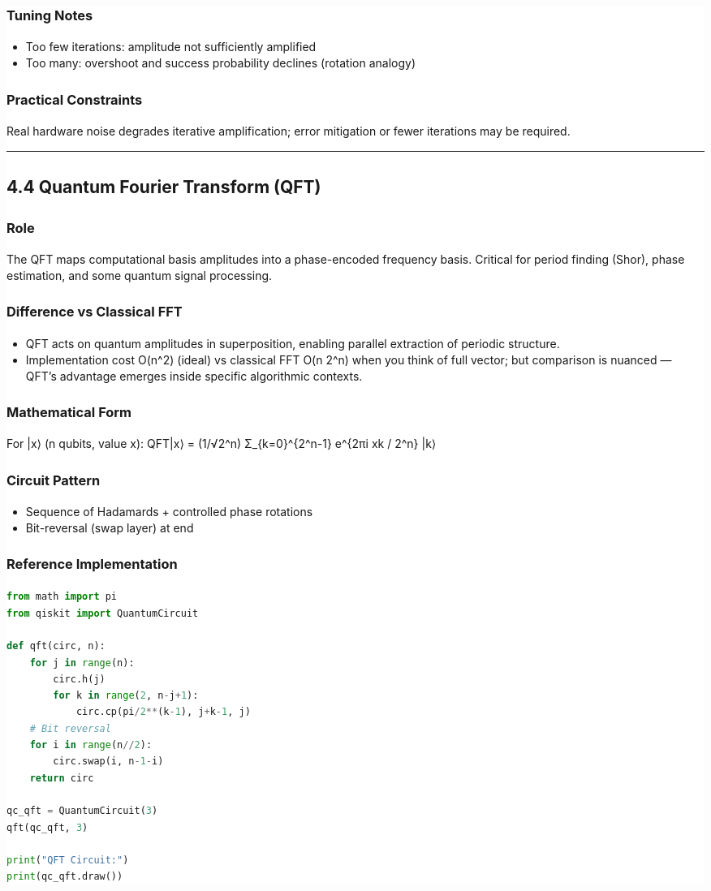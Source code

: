 ### Tuning Notes
- Too few iterations: amplitude not sufficiently amplified
- Too many: overshoot and success probability declines (rotation analogy)

### Practical Constraints
Real hardware noise degrades iterative amplification; error mitigation or fewer iterations may be required.

---

## 4.4 Quantum Fourier Transform (QFT)

### Role
The QFT maps computational basis amplitudes into a phase-encoded frequency basis. Critical for period finding (Shor), phase estimation, and some quantum signal processing.

### Difference vs Classical FFT
- QFT acts on quantum amplitudes in superposition, enabling parallel extraction of periodic structure.
- Implementation cost O(n^2) (ideal) vs classical FFT O(n 2^n) when you think of full vector; but comparison is nuanced — QFT’s advantage emerges inside specific algorithmic contexts.

### Mathematical Form
For |x⟩ (n qubits, value x): QFT|x⟩ = (1/√2^n) Σ_{k=0}^{2^n-1} e^{2πi xk / 2^n} |k⟩

### Circuit Pattern
- Sequence of Hadamards + controlled phase rotations
- Bit-reversal (swap layer) at end

### Reference Implementation
```python
from math import pi
from qiskit import QuantumCircuit

def qft(circ, n):
    for j in range(n):
        circ.h(j)
        for k in range(2, n-j+1):
            circ.cp(pi/2**(k-1), j+k-1, j)
    # Bit reversal
    for i in range(n//2):
        circ.swap(i, n-1-i)
    return circ

qc_qft = QuantumCircuit(3)
qft(qc_qft, 3)

print("QFT Circuit:")
print(qc_qft.draw())
```
